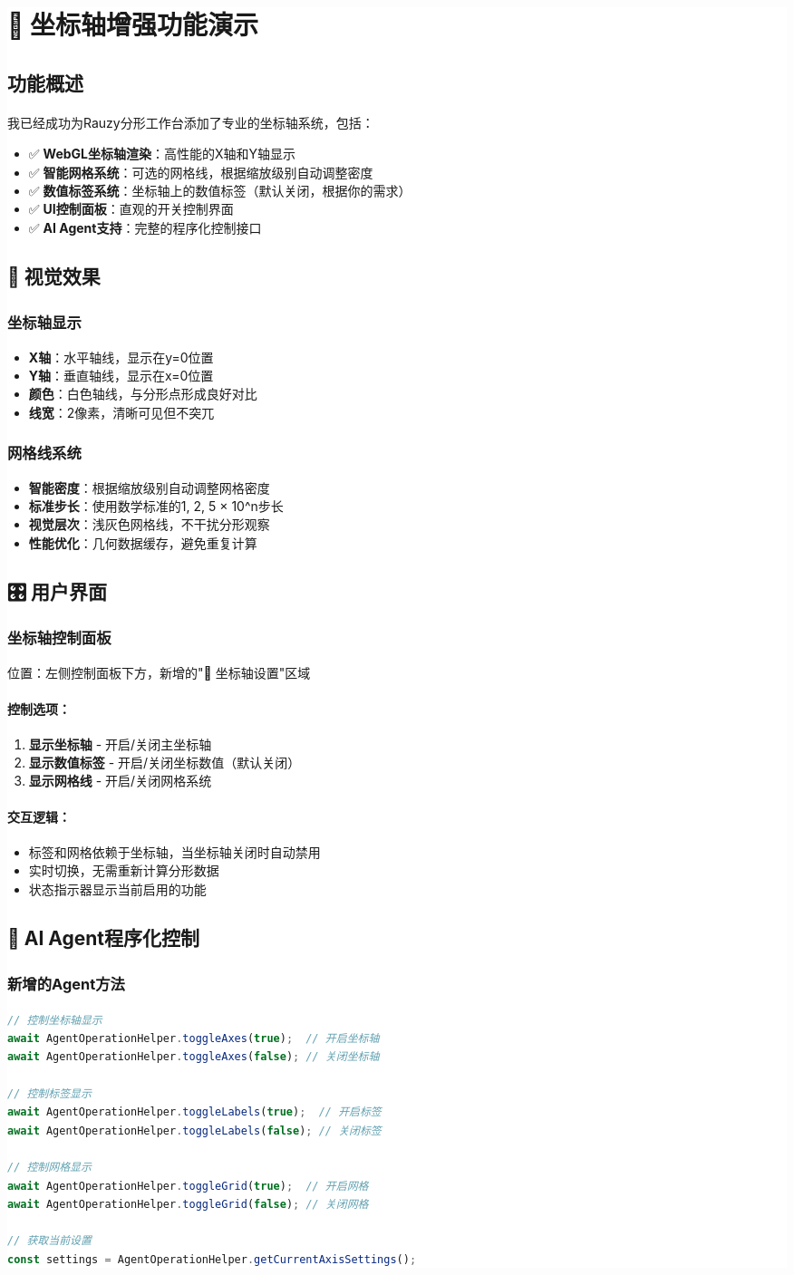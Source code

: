 # 🎯 坐标轴增强功能演示

## 功能概述

我已经成功为Rauzy分形工作台添加了专业的坐标轴系统，包括：

- ✅ **WebGL坐标轴渲染**：高性能的X轴和Y轴显示
- ✅ **智能网格系统**：可选的网格线，根据缩放级别自动调整密度
- ✅ **数值标签系统**：坐标轴上的数值标签（默认关闭，根据你的需求）
- ✅ **UI控制面板**：直观的开关控制界面
- ✅ **AI Agent支持**：完整的程序化控制接口

## 🎨 视觉效果

### 坐标轴显示
- **X轴**：水平轴线，显示在y=0位置
- **Y轴**：垂直轴线，显示在x=0位置
- **颜色**：白色轴线，与分形点形成良好对比
- **线宽**：2像素，清晰可见但不突兀

### 网格线系统
- **智能密度**：根据缩放级别自动调整网格密度
- **标准步长**：使用数学标准的1, 2, 5 × 10^n步长
- **视觉层次**：浅灰色网格线，不干扰分形观察
- **性能优化**：几何数据缓存，避免重复计算

## 🎛️ 用户界面

### 坐标轴控制面板
位置：左侧控制面板下方，新增的"📐 坐标轴设置"区域

#### 控制选项：
1. **显示坐标轴** - 开启/关闭主坐标轴
2. **显示数值标签** - 开启/关闭坐标数值（默认关闭）
3. **显示网格线** - 开启/关闭网格系统

#### 交互逻辑：
- 标签和网格依赖于坐标轴，当坐标轴关闭时自动禁用
- 实时切换，无需重新计算分形数据
- 状态指示器显示当前启用的功能

## 🤖 AI Agent程序化控制

### 新增的Agent方法

```typescript
// 控制坐标轴显示
await AgentOperationHelper.toggleAxes(true);  // 开启坐标轴
await AgentOperationHelper.toggleAxes(false); // 关闭坐标轴

// 控制标签显示
await AgentOperationHelper.toggleLabels(true);  // 开启标签
await AgentOperationHelper.toggleLabels(false); // 关闭标签

// 控制网格显示
await AgentOperationHelper.toggleGrid(true);  // 开启网格
await AgentOperationHelper.toggleGrid(false); // 关闭网格

// 获取当前设置
const settings = AgentOperationHelper.getCurrentAxisSettings();
```